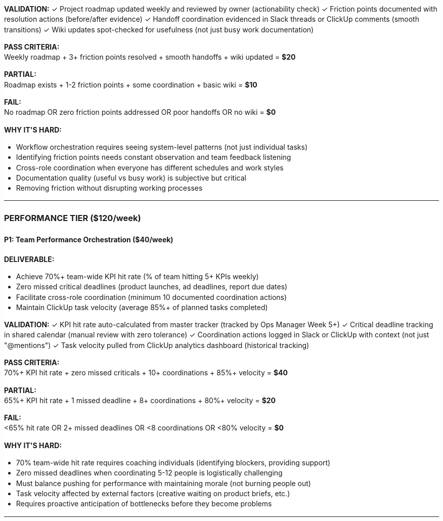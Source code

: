 **VALIDATION:**
✓ Project roadmap updated weekly and reviewed by owner (actionability check)
✓ Friction points documented with resolution actions (before/after evidence)
✓ Handoff coordination evidenced in Slack threads or ClickUp comments (smooth transitions)
✓ Wiki updates spot-checked for usefulness (not just busy work documentation)

**PASS CRITERIA:**  
Weekly roadmap + 3+ friction points resolved + smooth handoffs + wiki updated = **$20**

**PARTIAL:**  
Roadmap exists + 1-2 friction points + some coordination + basic wiki = **$10**

**FAIL:**  
No roadmap OR zero friction points addressed OR poor handoffs OR no wiki = **$0**

**WHY IT'S HARD:**
- Workflow orchestration requires seeing system-level patterns (not just individual tasks)
- Identifying friction points needs constant observation and team feedback listening
- Cross-role coordination when everyone has different schedules and work styles
- Documentation quality (useful vs busy work) is subjective but critical
- Removing friction without disrupting working processes

---

### PERFORMANCE TIER ($120/week)

#### P1: Team Performance Orchestration ($40/week)

**DELIVERABLE:**
- Achieve 70%+ team-wide KPI hit rate (% of team hitting 5+ KPIs weekly)
- Zero missed critical deadlines (product launches, ad deadlines, report due dates)
- Facilitate cross-role coordination (minimum 10 documented coordination actions)
- Maintain ClickUp task velocity (average 85%+ of planned tasks completed)

**VALIDATION:**
✓ KPI hit rate auto-calculated from master tracker (tracked by Ops Manager Week 5+)
✓ Critical deadline tracking in shared calendar (manual review with zero tolerance)
✓ Coordination actions logged in Slack or ClickUp with context (not just "@mentions")
✓ Task velocity pulled from ClickUp analytics dashboard (historical tracking)

**PASS CRITERIA:**  
70%+ KPI hit rate + zero missed criticals + 10+ coordinations + 85%+ velocity = **$40**

**PARTIAL:**  
65%+ KPI hit rate + 1 missed deadline + 8+ coordinations + 80%+ velocity = **$20**

**FAIL:**  
<65% hit rate OR 2+ missed deadlines OR <8 coordinations OR <80% velocity = **$0**

**WHY IT'S HARD:**
- 70% team-wide hit rate requires coaching individuals (identifying blockers, providing support)
- Zero missed deadlines when coordinating 5-12 people is logistically challenging
- Must balance pushing for performance with maintaining morale (not burning people out)
- Task velocity affected by external factors (creative waiting on product briefs, etc.)
- Requires proactive anticipation of bottlenecks before they become problems

---